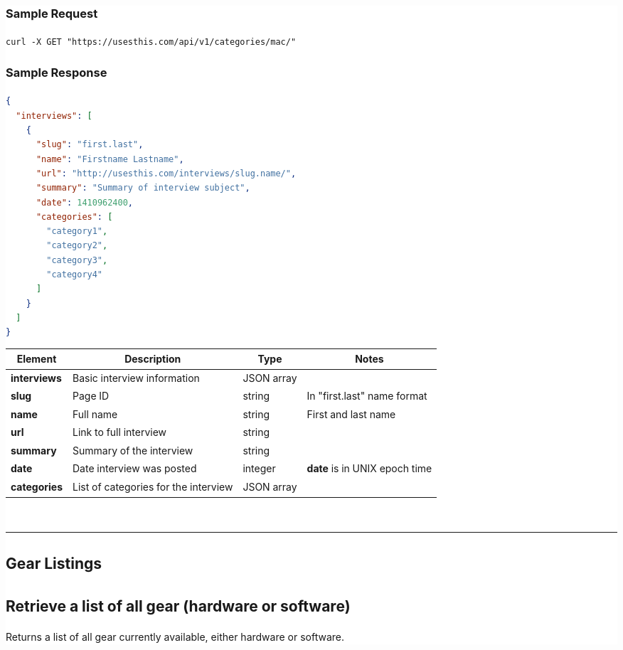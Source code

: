 
### Sample Request

`curl -X GET "https://usesthis.com/api/v1/categories/mac/"`


### Sample Response

```json
{
  "interviews": [
    {
      "slug": "first.last",
      "name": "Firstname Lastname",
      "url": "http://usesthis.com/interviews/slug.name/",
      "summary": "Summary of interview subject",
      "date": 1410962400,
      "categories": [
        "category1",
        "category2",
        "category3",
        "category4"
      ]
    }
  ]
}
```

| Element     |   Description   |   Type   |   Notes   |
|-------------|-----------------|----------|-----------|
|  **interviews**  |  Basic interview information   |   JSON array   |  |
|  **slug**  |    Page ID    |  string   |  In "first.last" name format    |
|  **name**  |    Full name  |  string   |  First and last name    |
|  **url**  |    Link to full interview        |  string   |  |
|  **summary**  |    Summary of the interview        |  string   |  |
|  **date**  |    Date interview was posted  |  integer   |  **date** is in UNIX epoch time    |
|  **categories**  |    List of categories for the interview  |  JSON array   |  |

<br />

---

## Gear Listings

## Retrieve a list of all gear (hardware or software)

Returns a list of all gear currently available, either hardware or software.
